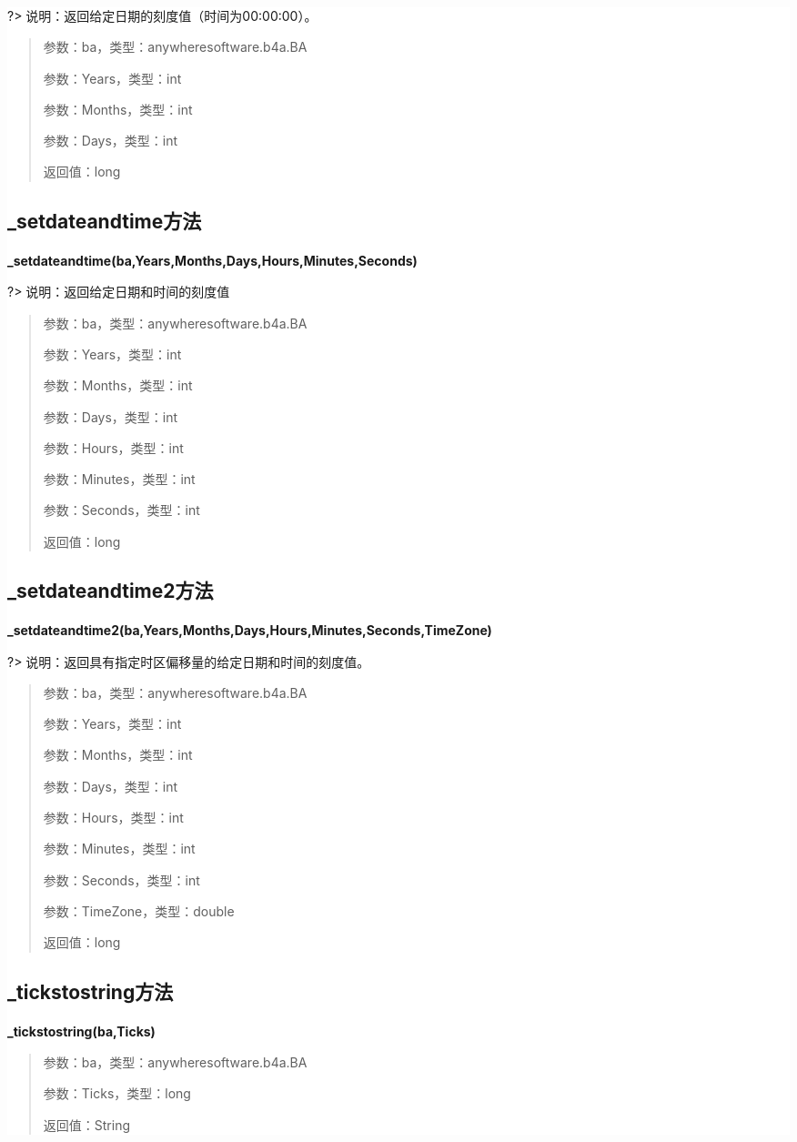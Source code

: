 
?> 说明：返回给定日期的刻度值（时间为00:00:00）。
>
> 参数：ba，类型：anywheresoftware.b4a.BA
>
> 参数：Years，类型：int
>
> 参数：Months，类型：int
>
> 参数：Days，类型：int
>
> 返回值：long
## _setdateandtime方法
**_setdateandtime(ba,Years,Months,Days,Hours,Minutes,Seconds)**

?> 说明：返回给定日期和时间的刻度值
>
> 参数：ba，类型：anywheresoftware.b4a.BA
>
> 参数：Years，类型：int
>
> 参数：Months，类型：int
>
> 参数：Days，类型：int
>
> 参数：Hours，类型：int
>
> 参数：Minutes，类型：int
>
> 参数：Seconds，类型：int
>
> 返回值：long
## _setdateandtime2方法
**_setdateandtime2(ba,Years,Months,Days,Hours,Minutes,Seconds,TimeZone)**

?> 说明：返回具有指定时区偏移量的给定日期和时间的刻度值。
>
> 参数：ba，类型：anywheresoftware.b4a.BA
>
> 参数：Years，类型：int
>
> 参数：Months，类型：int
>
> 参数：Days，类型：int
>
> 参数：Hours，类型：int
>
> 参数：Minutes，类型：int
>
> 参数：Seconds，类型：int
>
> 参数：TimeZone，类型：double
>
> 返回值：long
## _tickstostring方法
**_tickstostring(ba,Ticks)**
>
> 参数：ba，类型：anywheresoftware.b4a.BA
>
> 参数：Ticks，类型：long
>
> 返回值：String